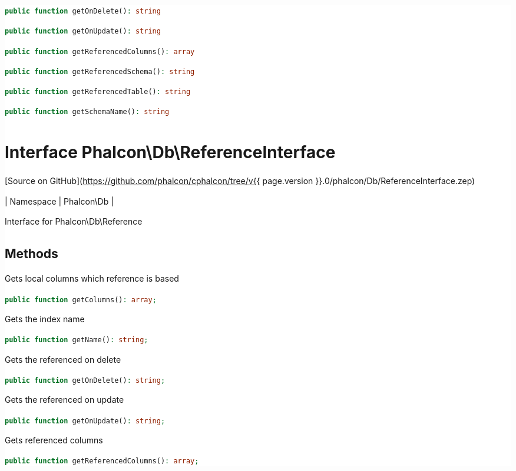 ```php
public function getOnDelete(): string
```

```php
public function getOnUpdate(): string
```

```php
public function getReferencedColumns(): array
```

```php
public function getReferencedSchema(): string
```

```php
public function getReferencedTable(): string
```

```php
public function getSchemaName(): string
```

<h1 id="db-referenceinterface">Interface Phalcon\Db\ReferenceInterface</h1>

[Source on GitHub](https://github.com/phalcon/cphalcon/tree/v{{ page.version }}.0/phalcon/Db/ReferenceInterface.zep)

| Namespace | Phalcon\Db |

Interface for Phalcon\Db\Reference

## Methods

Gets local columns which reference is based

```php
public function getColumns(): array;
```

Gets the index name

```php
public function getName(): string;
```

Gets the referenced on delete

```php
public function getOnDelete(): string;
```

Gets the referenced on update

```php
public function getOnUpdate(): string;
```

Gets referenced columns

```php
public function getReferencedColumns(): array;
```
